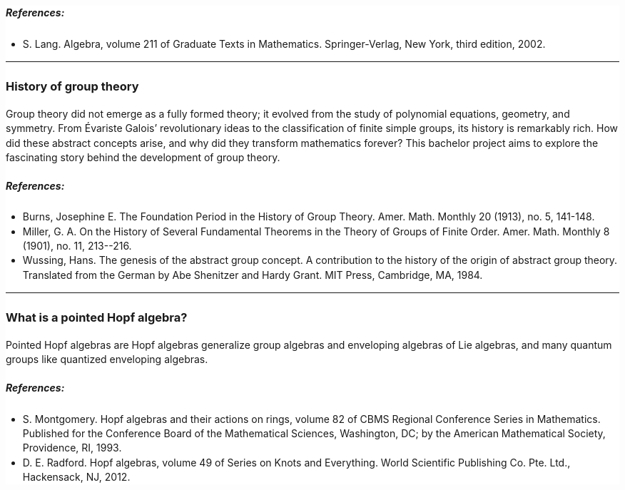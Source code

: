 ##### References: 
* S. Lang. Algebra, volume 211 of Graduate Texts in Mathematics. Springer-Verlag, New York, third edition, 2002.
---
### History of group theory

Group theory did not emerge as a fully formed theory; it evolved from the study of polynomial equations, geometry, and symmetry. From Évariste Galois’ revolutionary ideas to the classification of finite simple groups, its history is remarkably rich. How did these abstract concepts arise, and why did they transform mathematics forever? This bachelor project aims to explore the fascinating story behind the development of group theory.

##### References: 
* Burns, Josephine E. The Foundation Period in the History of Group Theory. Amer. Math. Monthly 20 (1913), no. 5, 141-148. 
* Miller, G. A. On the History of Several Fundamental Theorems in the Theory of Groups of Finite Order. Amer. Math. Monthly 8 (1901), no. 11, 213--216.
* Wussing, Hans. The genesis of the abstract group concept. A contribution to the history of the origin of abstract group theory. Translated from the German by Abe Shenitzer and Hardy Grant. MIT Press, Cambridge, MA, 1984.
---
### What is a pointed Hopf algebra?

Pointed Hopf algebras are Hopf algebras generalize group algebras and enveloping 
algebras of Lie algebras, and many quantum groups 
like quantized enveloping algebras. 

##### References:  
* S. Montgomery. Hopf algebras and their actions on rings, volume 82 of CBMS Regional Conference Series in Mathematics. Published for the
Conference Board of the Mathematical Sciences, Washington, DC; by the American Mathematical Society, Providence, RI, 1993.
* D. E. Radford. Hopf algebras, volume 49 of Series on Knots and Everything. World Scientific Publishing Co. Pte. Ltd., Hackensack, NJ, 2012.



